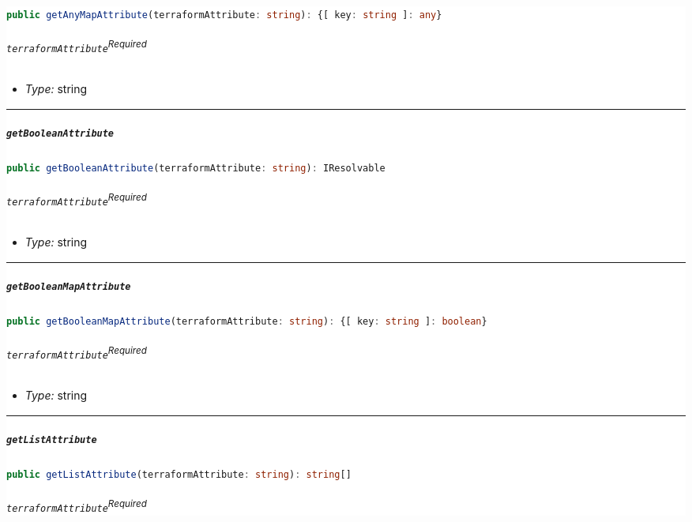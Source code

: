 ```typescript
public getAnyMapAttribute(terraformAttribute: string): {[ key: string ]: any}
```

###### `terraformAttribute`<sup>Required</sup> <a name="terraformAttribute" id="@cdktf/provider-vsphere.dataVsphereVirtualMachine.DataVsphereVirtualMachine.getAnyMapAttribute.parameter.terraformAttribute"></a>

- *Type:* string

---

##### `getBooleanAttribute` <a name="getBooleanAttribute" id="@cdktf/provider-vsphere.dataVsphereVirtualMachine.DataVsphereVirtualMachine.getBooleanAttribute"></a>

```typescript
public getBooleanAttribute(terraformAttribute: string): IResolvable
```

###### `terraformAttribute`<sup>Required</sup> <a name="terraformAttribute" id="@cdktf/provider-vsphere.dataVsphereVirtualMachine.DataVsphereVirtualMachine.getBooleanAttribute.parameter.terraformAttribute"></a>

- *Type:* string

---

##### `getBooleanMapAttribute` <a name="getBooleanMapAttribute" id="@cdktf/provider-vsphere.dataVsphereVirtualMachine.DataVsphereVirtualMachine.getBooleanMapAttribute"></a>

```typescript
public getBooleanMapAttribute(terraformAttribute: string): {[ key: string ]: boolean}
```

###### `terraformAttribute`<sup>Required</sup> <a name="terraformAttribute" id="@cdktf/provider-vsphere.dataVsphereVirtualMachine.DataVsphereVirtualMachine.getBooleanMapAttribute.parameter.terraformAttribute"></a>

- *Type:* string

---

##### `getListAttribute` <a name="getListAttribute" id="@cdktf/provider-vsphere.dataVsphereVirtualMachine.DataVsphereVirtualMachine.getListAttribute"></a>

```typescript
public getListAttribute(terraformAttribute: string): string[]
```

###### `terraformAttribute`<sup>Required</sup> <a name="terraformAttribute" id="@cdktf/provider-vsphere.dataVsphereVirtualMachine.DataVsphereVirtualMachine.getListAttribute.parameter.terraformAttribute"></a>
